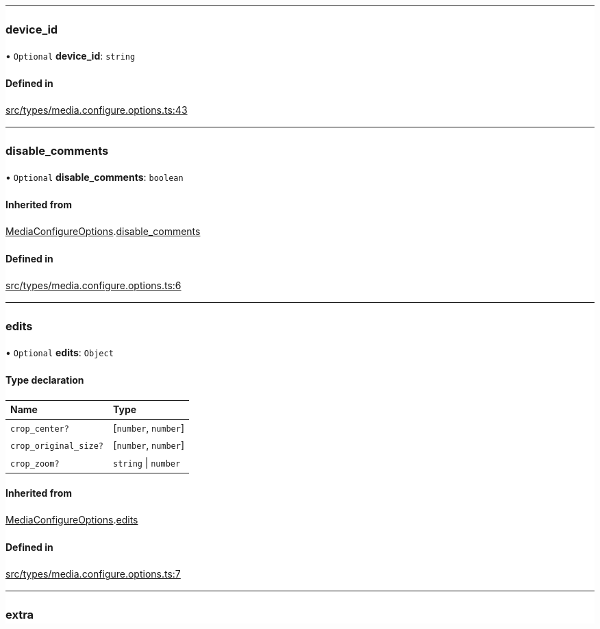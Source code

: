 ___

### device\_id

• `Optional` **device\_id**: `string`

#### Defined in

[src/types/media.configure.options.ts:43](https://github.com/Nerixyz/instagram-private-api/blob/0e0721c/src/types/media.configure.options.ts#L43)

___

### disable\_comments

• `Optional` **disable\_comments**: `boolean`

#### Inherited from

[MediaConfigureOptions](MediaConfigureOptions.md).[disable_comments](MediaConfigureOptions.md#disable_comments)

#### Defined in

[src/types/media.configure.options.ts:6](https://github.com/Nerixyz/instagram-private-api/blob/0e0721c/src/types/media.configure.options.ts#L6)

___

### edits

• `Optional` **edits**: `Object`

#### Type declaration

| Name | Type |
| :------ | :------ |
| `crop_center?` | [`number`, `number`] |
| `crop_original_size?` | [`number`, `number`] |
| `crop_zoom?` | `string` \| `number` |

#### Inherited from

[MediaConfigureOptions](MediaConfigureOptions.md).[edits](MediaConfigureOptions.md#edits)

#### Defined in

[src/types/media.configure.options.ts:7](https://github.com/Nerixyz/instagram-private-api/blob/0e0721c/src/types/media.configure.options.ts#L7)

___

### extra
